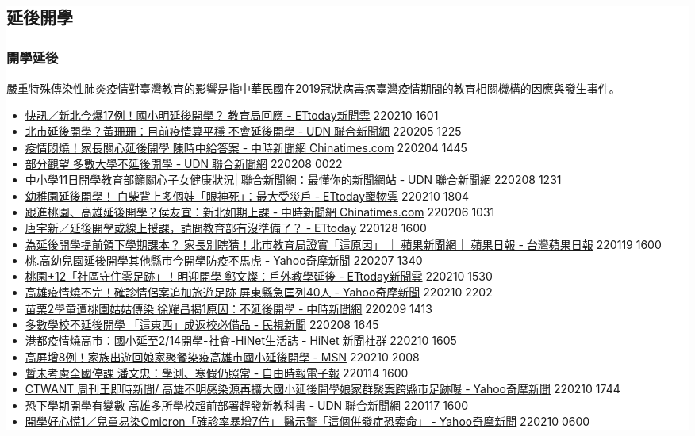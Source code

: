 ## 延後開學

### 開學延後

嚴重特殊傳染性肺炎疫情對臺灣教育的影響是指中華民國在2019冠狀病毒病臺灣疫情期間的教育相關機構的因應與發生事件。
- [快訊／新北今爆17例！國小明延後開學？ 教育局回應 - ETtoday新聞雲](https://www.ettoday.net/news/20220210/2186532.htm "快訊／新北今爆17例！國小明延後開學？ 教育局回應 - ETtoday新聞雲") 220210 1601
- [北市延後開學？黃珊珊：目前疫情算平穩 不會延後開學 - UDN 聯合新聞網](https://udn.com/news/story/6885/6077483 "北市延後開學？黃珊珊：目前疫情算平穩 不會延後開學 - UDN 聯合新聞網") 220205 1225
- [疫情悶燒！家長關心延後開學 陳時中給答案 - 中時新聞網 Chinatimes.com](https://www.chinatimes.com/realtimenews/20220204001528-260405 "疫情悶燒！家長關心延後開學 陳時中給答案 - 中時新聞網 Chinatimes.com") 220204 1445
- [部分觀望 多數大學不延後開學 - UDN 聯合新聞網](https://udn.com/news/story/6928/6082119 "部分觀望 多數大學不延後開學 - UDN 聯合新聞網") 220208 0022
- [中小學11日開學教育部籲關心子女健康狀況| 聯合新聞網：最懂你的新聞網站 - UDN 聯合新聞網](https://udn.com/news/story/6898/6082732 "中小學11日開學教育部籲關心子女健康狀況| 聯合新聞網：最懂你的新聞網站 - UDN 聯合新聞網") 220208 1231
- [幼稚園延後開學！ 白柴背上多個娃「眼神死」：最大受災戶 - ETtoday寵物雲](https://pets.ettoday.net/news/2186150 "幼稚園延後開學！ 白柴背上多個娃「眼神死」：最大受災戶 - ETtoday寵物雲") 220210 1804
- [跟進桃園、高雄延後開學？侯友宜：新北如期上課 - 中時新聞網 Chinatimes.com](https://www.chinatimes.com/realtimenews/20220206001142-260405 "跟進桃園、高雄延後開學？侯友宜：新北如期上課 - 中時新聞網 Chinatimes.com") 220206 1031
- [唐宇新／延後開學或線上授課，請問教育部有沒準備了？ - ETtoday](https://forum.ettoday.net/news/2180518 "唐宇新／延後開學或線上授課，請問教育部有沒準備了？ - ETtoday") 220128 1600
- [為延後開學提前領下學期課本？ 家長別瞎猜！北市教育局證實「這原因」 ｜ 蘋果新聞網｜ 蘋果日報 - 台灣蘋果日報](https://tw.appledaily.com/life/20220119/VRLXOG5E4VAJTKK3LCFPAR7S2E/ "為延後開學提前領下學期課本？ 家長別瞎猜！北市教育局證實「這原因」 ｜ 蘋果新聞網｜ 蘋果日報 - 台灣蘋果日報") 220119 1600
- [桃.高幼兒園延後開學其他縣市今開學防疫不馬虎 - Yahoo奇摩新聞](https://tw.tv.yahoo.com/%E6%A1%83-%E9%AB%98%E5%B9%BC%E5%85%92%E5%9C%92%E5%BB%B6%E5%BE%8C%E9%96%8B%E5%AD%B8-%E5%85%B6%E4%BB%96%E7%B8%A3%E5%B8%82%E4%BB%8A%E9%96%8B%E5%AD%B8%E9%98%B2%E7%96%AB%E4%B8%8D%E9%A6%AC%E8%99%8E-052748750.html?chat=1 "桃.高幼兒園延後開學其他縣市今開學防疫不馬虎 - Yahoo奇摩新聞") 220207 1340
- [桃園+12「社區守住零足跡」！明迎開學 鄭文燦：戶外教學延後 - ETtoday新聞雲](https://www.ettoday.net/news/20220210/2186523.htm "桃園+12「社區守住零足跡」！明迎開學 鄭文燦：戶外教學延後 - ETtoday新聞雲") 220210 1530
- [高雄疫情燒不完！確診情侶案追加旅遊足跡 屏東縣急匡列40人 - Yahoo奇摩新聞](https://tw.news.yahoo.com/%E9%AB%98%E9%9B%84%E4%B8%8D%E6%98%8E%E6%84%9F%E6%9F%93%E6%BA%90%E5%86%8D%E6%93%B4%E5%A4%A7-%E5%9C%8B%E5%B0%8F%E5%BB%B6%E5%BE%8C%E9%96%8B%E5%AD%B8-%E5%A8%98%E5%AE%B6%E7%BE%A4%E8%81%9A%E6%A1%88-%E8%B7%A8%E7%B8%A3%E5%B8%82%E8%B6%B3%E8%B7%A1%E6%9B%9D%E5%85%89-074950800.html "高雄疫情燒不完！確診情侶案追加旅遊足跡 屏東縣急匡列40人 - Yahoo奇摩新聞") 220210 2202
- [苗栗2學童遭桃園姑姑傳染 徐耀昌揭1原因：不延後開學 - 中時新聞網](https://www.chinatimes.com/realtimenews/20220209004097-260405 "苗栗2學童遭桃園姑姑傳染 徐耀昌揭1原因：不延後開學 - 中時新聞網") 220209 1413
- [多數學校不延後開學 「這東西」成返校必備品 - 民視新聞](https://www.ftvnews.com.tw/news/detail/2022208W0230 "多數學校不延後開學 「這東西」成返校必備品 - 民視新聞") 220208 1645
- [港都疫情燒高市：國小延至2/14開學-社會-HiNet生活誌 - HiNet 新聞社群](https://times.hinet.net/news/23750872 "港都疫情燒高市：國小延至2/14開學-社會-HiNet生活誌 - HiNet 新聞社群") 220210 1605
- [高屏增8例！家族出遊回娘家聚餐染疫高雄市國小延後開學 - MSN](https://www.msn.com/zh-tw/news/living/%E9%AB%98%E5%B1%8F%E5%A2%9E8%E4%BE%8B-%E5%AE%B6%E6%97%8F%E5%87%BA%E9%81%8A%E5%9B%9E%E5%A8%98%E5%AE%B6%E8%81%9A%E9%A4%90%E6%9F%93%E7%96%AB-%E9%AB%98%E9%9B%84%E5%B8%82%E5%9C%8B%E5%B0%8F%E5%BB%B6%E5%BE%8C%E9%96%8B%E5%AD%B8/ar-AATGYQx?li=BBqj0iS "高屏增8例！家族出遊回娘家聚餐染疫高雄市國小延後開學 - MSN") 220210 2008
- [暫未考慮全國停課 潘文忠：學測、寒假仍照常 - 自由時報電子報](https://news.ltn.com.tw/news/life/breakingnews/3800751 "暫未考慮全國停課 潘文忠：學測、寒假仍照常 - 自由時報電子報") 220114 1600
- [CTWANT 周刊王即時新聞/ 高雄不明感染源再擴大國小延後開學娘家群聚案跨縣市足跡曝 - Yahoo奇摩新聞](https://tw.tv.yahoo.com/news-video/ctwant-%E5%91%A8%E5%88%8A%E7%8E%8B-%E5%8D%B3%E6%99%82%E6%96%B0%E8%81%9E-%E9%AB%98%E9%9B%84%E4%B8%8D%E6%98%8E%E6%84%9F%E6%9F%93%E6%BA%90%E5%86%8D%E6%93%B4%E5%A4%A7%E5%9C%8B%E5%B0%8F%E5%BB%B6%E5%BE%8C%E9%96%8B%E5%AD%B8-%E5%A8%98%E5%AE%B6%E7%BE%A4%E8%81%9A%E6%A1%88%E8%B7%A8%E7%B8%A3%E5%B8%82%E8%B6%B3%E8%B7%A1%E6%9B%9D-085746674.html "CTWANT 周刊王即時新聞/ 高雄不明感染源再擴大國小延後開學娘家群聚案跨縣市足跡曝 - Yahoo奇摩新聞") 220210 1744
- [恐下學期開學有變數 高雄多所學校超前部署趕發新教科書 - UDN 聯合新聞網](https://udn.com/news/story/120960/6039590 "恐下學期開學有變數 高雄多所學校超前部署趕發新教科書 - UDN 聯合新聞網") 220117 1600
- [開學好心慌1／兒童易染Omicron「確診率暴增7倍」 醫示警「這個併發症恐索命」 - Yahoo奇摩新聞](https://tw.news.yahoo.com/%E9%96%8B%E5%AD%B8%E5%A5%BD%E5%BF%83%E6%85%8C1-%E5%85%92%E7%AB%A5%E6%98%93%E6%9F%93omicron-%E7%A2%BA%E8%A8%BA%E7%8E%87%E6%9A%B4%E5%A2%9E7%E5%80%8D-%E9%86%AB%E7%A4%BA%E8%AD%A6-%E9%80%99%E5%80%8B%E4%BD%B5%E7%99%BC%E7%97%87%E6%81%90%E7%B4%A2%E5%91%BD-220000457.html "開學好心慌1／兒童易染Omicron「確診率暴增7倍」 醫示警「這個併發症恐索命」 - Yahoo奇摩新聞") 220210 0600
